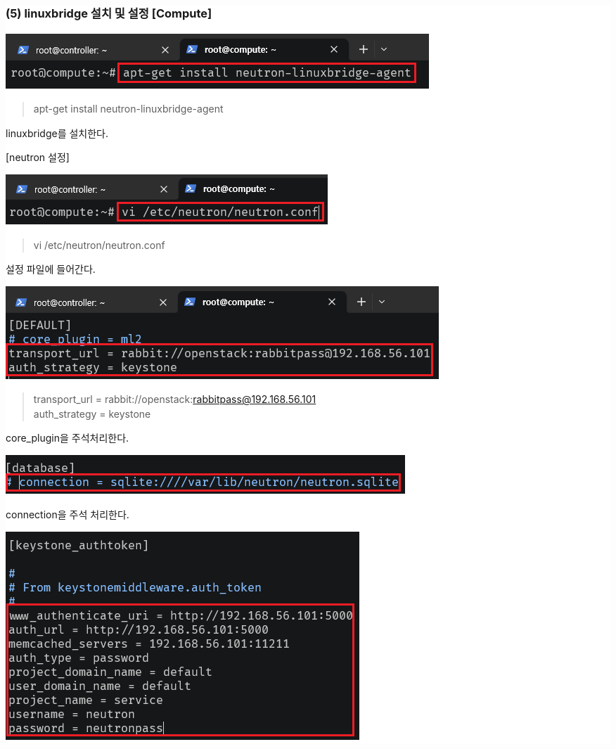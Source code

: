 ### (5) linuxbridge 설치 및 설정 [Compute]

![img](../Img/openstack_233.png)<br>

> apt-get install neutron-linuxbridge-agent

linuxbridge를 설치한다.

[neutron 설정]

![img](../Img/openstack_234.png)<br>

> vi /etc/neutron/neutron.conf

설정 파일에 들어간다.

![img](../Img/openstack_235.png)<br>

> transport_url = rabbit://openstack:rabbitpass@192.168.56.101<br>
> auth_strategy = keystone

core_plugin을 주석처리한다.

![img](../Img/openstack_236.png)<br>

connection을 주석 처리한다.

![img](../Img/openstack_237.png)<br>
